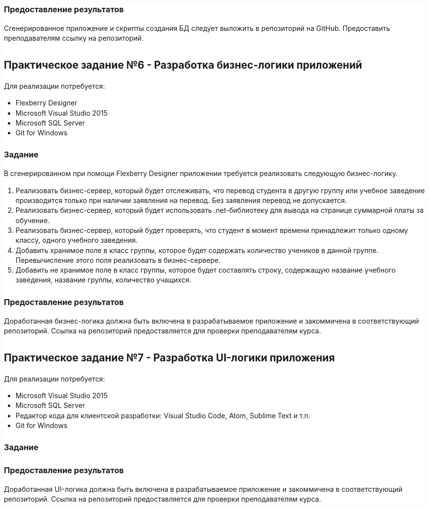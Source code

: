 ### Предоставление результатов

Сгенерированное приложение и скрипты создания БД следует выложить в репозиторий на GitHub. Предоставить преподавателям ссылку на репозиторий.

## Практическое задание №6 - Разработка бизнес-логики приложений

Для реализации потребуется:

* Flexberry Designer
* Microsoft Visual Studio 2015
* Microsoft SQL Server
* Git for Windows

### Задание

В сгенерированном при помощи Flexberry Designer приложении требуется реализовать следующую бизнес-логику.

1. Реализовать бизнес-сервер, который будет отслеживать, что перевод студента в другую группу или учебное заведение производится только при наличии заявления на перевод. Без заявления перевод не допускается. 
2. Реализовать бизнес-сервер, который будет использовать .net-библиотеку для вывода на странице суммарной платы за обучение.
3. Реализовать бизнес-сервер, который будет проверять, что студент в момент времени принадлежит только одному классу, одного учебного заведения.
4. Добавить хранимое поле в класс группы, которое будет содержать количество учеников в данной группе. Перевычисление этого поля реализовать в бизнес-сервере.
5. Добавить не хранимое поле в класс группы, которое будет составлять строку, содержащую название учебного заведения, название группы, количество учащихся.

### Предоставление результатов

Доработанная бизнес-логика должна быть включена в разрабатываемое приложение и закоммичена в соответствующий репозиторий. Ссылка на репозиторий предоставляется для проверки преподавателям курса.

## Практическое задание №7 - Разработка UI-логики приложения

Для реализации потребуется:

*	Microsoft Visual Studio 2015
*	Microsoft SQL Server
*	Редактор кода для клиентской разработки: Visual Studio Code, Atom, Sublime Text и т.п.
*	Git for Windows

### Задание


### Предоставление результатов

Доработанная UI-логика должна быть включена в разрабатываемое приложение и закоммичена в соответствующий репозиторий. Ссылка на репозиторий предоставляется для проверки преподавателям курса.
